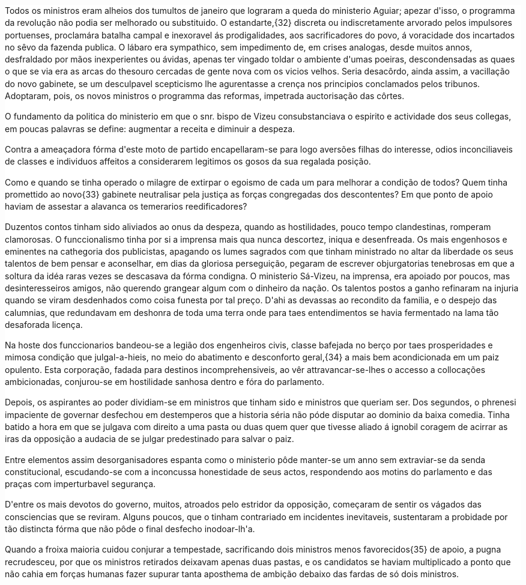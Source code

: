 Todos os ministros eram alheios dos tumultos de janeiro que lograram a queda do ministerio Aguiar; apezar d'isso, o programma da revolução não podia ser melhorado ou substituido. O estandarte,{32} discreta ou indiscretamente arvorado pelos impulsores portuenses, proclamára batalha campal e inexoravel ás prodigalidades, aos sacrificadores do povo, á voracidade dos incartados no sêvo da fazenda publica. O lábaro era sympathico, sem impedimento de, em crises analogas, desde muitos annos, desfraldado por mãos inexperientes ou ávidas, apenas ter vingado toldar o ambiente d'umas poeiras, descondensadas as quaes o que se via era as arcas do thesouro cercadas de gente nova com os vicios velhos. Seria desacôrdo, ainda assim, a vacillação do novo gabinete, se um desculpavel scepticismo lhe agurentasse a crença nos principios conclamados pelos tribunos. Adoptaram, pois, os novos ministros o programma das reformas, impetrada auctorisação das côrtes.

O fundamento da politica do ministerio em que o snr. bispo de Vizeu consubstanciava o espirito e actividade dos seus collegas, em poucas palavras se define: augmentar a receita e diminuir a despeza.

Contra a ameaçadora fórma d'este moto de partido encapellaram-se para logo aversões filhas do interesse, odios inconciliaveis de classes e individuos affeitos a considerarem legitimos os gosos da sua regalada posição.

Como e quando se tinha operado o milagre de extirpar o egoismo de cada um para melhorar a condição de todos? Quem tinha promettido ao novo{33} gabinete neutralisar pela justiça as forças congregadas dos descontentes? Em que ponto de apoio haviam de assestar a alavanca os temerarios reedificadores?

Duzentos contos tinham sido aliviados ao onus da despeza, quando as hostilidades, pouco tempo clandestinas, romperam clamorosas. O funccionalismo tinha por si a imprensa mais qua nunca descortez, iniqua e desenfreada. Os mais engenhosos e eminentes na cathegoria dos publicistas, apagando os lumes sagrados com que tinham ministrado no altar da liberdade os seus talentos de bem pensar e aconselhar, em dias da gloriosa perseguição, pegaram de escrever objurgatorias tenebrosas em que a soltura da idéa raras vezes se descasava da fórma condigna. O ministerio Sá-Vizeu, na imprensa, era apoiado por poucos, mas desinteresseiros amigos, não querendo grangear algum com o dinheiro da nação. Os talentos postos a ganho refinaram na injuria quando se viram desdenhados como coisa funesta por tal preço. D'ahi as devassas ao recondito da familia, e o despejo das calumnias, que redundavam em deshonra de toda uma terra onde para taes entendimentos se havia fermentado na lama tão desaforada licença.

Na hoste dos funccionarios bandeou-se a legião dos engenheiros civis, classe bafejada no berço por taes prosperidades e mimosa condição que julgal-a-hieis, no meio do abatimento e desconforto geral,{34} a mais bem acondicionada em um paiz opulento. Esta corporação, fadada para destinos incomprehensiveis, ao vêr attravancar-se-lhes o accesso a collocações ambicionadas, conjurou-se em hostilidade sanhosa dentro e fóra do parlamento.

Depois, os aspirantes ao poder dividiam-se em ministros que tinham sido e ministros que queriam ser. Dos segundos, o phrenesi impaciente de governar desfechou em destemperos que a historia séria não póde disputar ao dominio da baixa comedia. Tinha batido a hora em que se julgava com direito a uma pasta ou duas quem quer que tivesse aliado á ignobil coragem de acirrar as iras da opposição a audacia de se julgar predestinado para salvar o paiz.

Entre elementos assim desorganisadores espanta como o ministerio pôde manter-se um anno sem extraviar-se da senda constitucional, escudando-se com a inconcussa honestidade de seus actos, respondendo aos motins do parlamento e das praças com imperturbavel segurança.

D'entre os mais devotos do governo, muitos, atroados pelo estridor da opposição, começaram de sentir os vágados das consciencias que se reviram. Alguns poucos, que o tinham contrariado em incidentes inevitaveis, sustentaram a probidade por tão distincta fórma que não pôde o final desfecho inodoar-lh'a.

Quando a froixa maioria cuidou conjurar a tempestade, sacrificando dois ministros menos favorecidos{35} de apoio, a pugna recrudesceu, por que os ministros retirados deixavam apenas duas pastas, e os candidatos se haviam multiplicado a ponto que não cahia em forças humanas fazer supurar tanta aposthema de ambição debaixo das fardas de só dois ministros.
